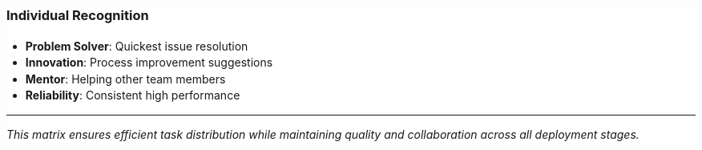 ### **Individual Recognition**
- **Problem Solver**: Quickest issue resolution
- **Innovation**: Process improvement suggestions
- **Mentor**: Helping other team members
- **Reliability**: Consistent high performance

---

*This matrix ensures efficient task distribution while maintaining quality and collaboration across all deployment stages.*
